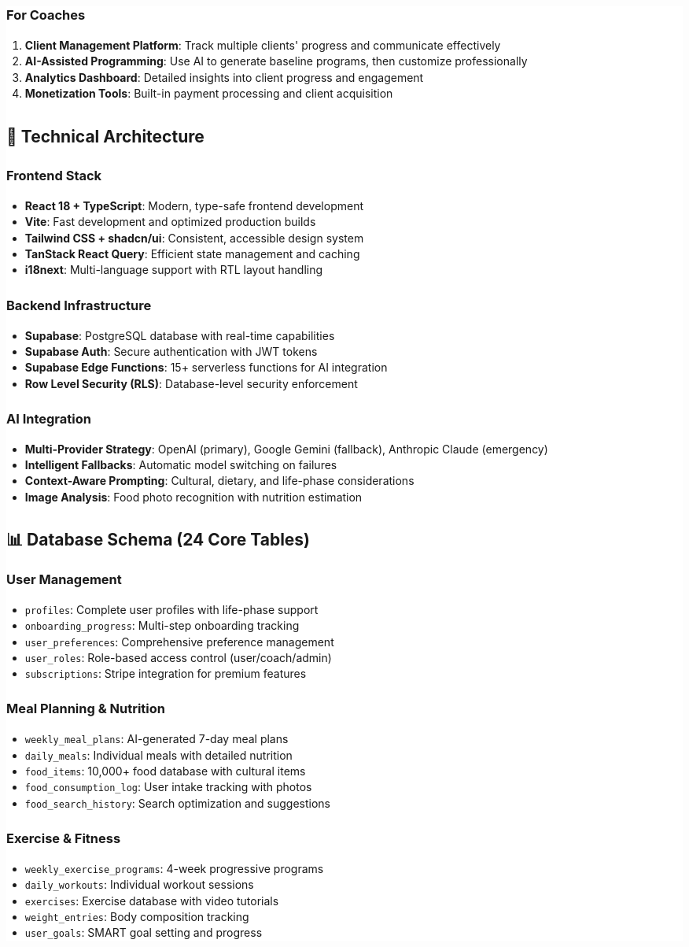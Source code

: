 ### For Coaches
1. **Client Management Platform**: Track multiple clients' progress and communicate effectively
2. **AI-Assisted Programming**: Use AI to generate baseline programs, then customize professionally
3. **Analytics Dashboard**: Detailed insights into client progress and engagement
4. **Monetization Tools**: Built-in payment processing and client acquisition

## 🔧 Technical Architecture

### Frontend Stack
- **React 18 + TypeScript**: Modern, type-safe frontend development
- **Vite**: Fast development and optimized production builds
- **Tailwind CSS + shadcn/ui**: Consistent, accessible design system
- **TanStack React Query**: Efficient state management and caching
- **i18next**: Multi-language support with RTL layout handling

### Backend Infrastructure
- **Supabase**: PostgreSQL database with real-time capabilities
- **Supabase Auth**: Secure authentication with JWT tokens
- **Supabase Edge Functions**: 15+ serverless functions for AI integration
- **Row Level Security (RLS)**: Database-level security enforcement

### AI Integration
- **Multi-Provider Strategy**: OpenAI (primary), Google Gemini (fallback), Anthropic Claude (emergency)
- **Intelligent Fallbacks**: Automatic model switching on failures
- **Context-Aware Prompting**: Cultural, dietary, and life-phase considerations
- **Image Analysis**: Food photo recognition with nutrition estimation

## 📊 Database Schema (24 Core Tables)

### User Management
- `profiles`: Complete user profiles with life-phase support
- `onboarding_progress`: Multi-step onboarding tracking
- `user_preferences`: Comprehensive preference management
- `user_roles`: Role-based access control (user/coach/admin)
- `subscriptions`: Stripe integration for premium features

### Meal Planning & Nutrition
- `weekly_meal_plans`: AI-generated 7-day meal plans
- `daily_meals`: Individual meals with detailed nutrition
- `food_items`: 10,000+ food database with cultural items
- `food_consumption_log`: User intake tracking with photos
- `food_search_history`: Search optimization and suggestions

### Exercise & Fitness
- `weekly_exercise_programs`: 4-week progressive programs
- `daily_workouts`: Individual workout sessions
- `exercises`: Exercise database with video tutorials
- `weight_entries`: Body composition tracking
- `user_goals`: SMART goal setting and progress
